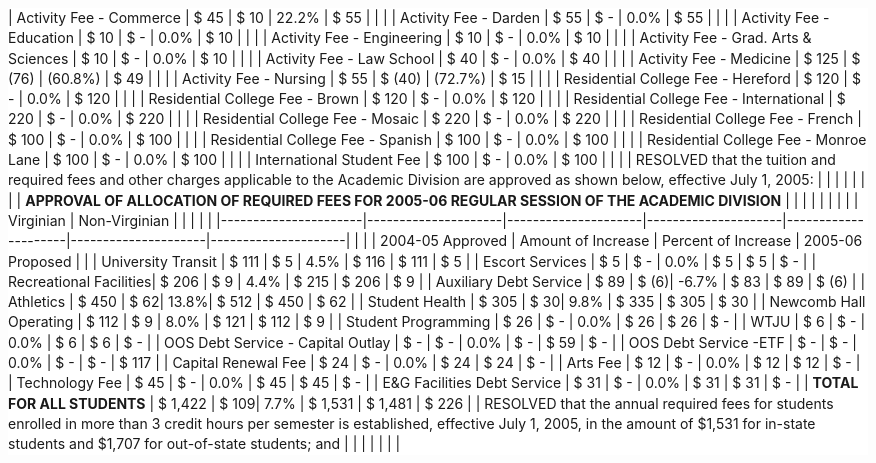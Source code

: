 | Activity Fee - Commerce | $ 45 | $ 10 | 22.2% | $ 55 |  |  |
| Activity Fee - Darden | $ 55 | $ - | 0.0% | $ 55 |  |  |
| Activity Fee - Education | $ 10 | $ - | 0.0% | $ 10 |  |  |
| Activity Fee - Engineering | $ 10 | $ - | 0.0% | $ 10 |  |  |
| Activity Fee - Grad. Arts & Sciences | $ 10 | $ - | 0.0% | $ 10 |  |  |
| Activity Fee - Law School | $ 40 | $ - | 0.0% | $ 40 |  |  |
| Activity Fee - Medicine | $ 125 | $ (76) | (60.8%) | $ 49 |  |  |
| Activity Fee - Nursing | $ 55 | $ (40) | (72.7%) | $ 15 |  |  |
| Residential College Fee - Hereford | $ 120 | $ - | 0.0% | $ 120 |  |  |
| Residential College Fee - Brown | $ 120 | $ - | 0.0% | $ 120 |  |  |
| Residential College Fee - International | $ 220 | $ - | 0.0% | $ 220 |  |  |
| Residential College Fee - Mosaic | $ 220 | $ - | 0.0% | $ 220 |  |  |
| Residential College Fee - French | $ 100 | $ - | 0.0% | $ 100 |  |  |
| Residential College Fee - Spanish | $ 100 | $ - | 0.0% | $ 100 |  |  |
| Residential College Fee - Monroe Lane | $ 100 | $ - | 0.0% | $ 100 |  |  |
| International Student Fee | $ 100 | $ - | 0.0% | $ 100 |  |  |
| RESOLVED that the tuition and required fees and other charges applicable to the Academic Division are approved as shown below, effective July 1, 2005: |  |  |  |  |  |  |
| **APPROVAL OF ALLOCATION OF REQUIRED FEES FOR 2005-06 REGULAR SESSION OF THE ACADEMIC DIVISION** |  |  |  |  |  |  |
| | Virginian             | Non-Virginian        |                     |                     |                     |                     |
|----------------------|---------------------|---------------------|---------------------|---------------------|---------------------|---------------------|
|                      |                     | 2004-05 Approved     | Amount of Increase   | Percent of Increase  | 2005-06 Proposed     |                     |
| University Transit    | $ 111 | $ 5 | 4.5% | $ 116 | $ 111 | $ 5 |
| Escort Services       | $ 5   | $ - | 0.0% | $ 5   | $ 5   | $ - |
| Recreational Facilities| $ 206 | $ 9 | 4.4% | $ 215 | $ 206 | $ 9 |
| Auxiliary Debt Service | $ 89  | $ (6)| -6.7% | $ 83  | $ 89  | $ (6) |
| Athletics             | $ 450 | $ 62| 13.8%| $ 512 | $ 450 | $ 62 |
| Student Health        | $ 305 | $ 30| 9.8% | $ 335 | $ 305 | $ 30 |
| Newcomb Hall Operating | $ 112 | $ 9 | 8.0% | $ 121 | $ 112 | $ 9 |
| Student Programming    | $ 26  | $ - | 0.0% | $ 26  | $ 26  | $ - |
| WTJU                 | $ 6   | $ - | 0.0% | $ 6   | $ 6   | $ - |
| OOS Debt Service - Capital Outlay | $ - | $ - | 0.0% | $ - | $ 59 | $ - |
| OOS Debt Service -ETF | $ - | $ - | 0.0% | $ - | $ - | $ 117 |
| Capital Renewal Fee   | $ 24  | $ - | 0.0% | $ 24  | $ 24  | $ - |
| Arts Fee              | $ 12  | $ - | 0.0% | $ 12  | $ 12  | $ - |
| Technology Fee        | $ 45  | $ - | 0.0% | $ 45  | $ 45  | $ - |
| E\&G Facilities Debt Service | $ 31  | $ - | 0.0% | $ 31  | $ 31  | $ - |
| **TOTAL FOR ALL STUDENTS** | $ 1,422 | $ 109| 7.7% | $ 1,531 | $ 1,481 | $ 226 |
| RESOLVED that the annual required fees for students enrolled in more than 3 credit hours per semester is established, effective July 1, 2005, in the amount of $1,531 for in-state students and $1,707 for out-of-state students; and |  |  |  |  |  |  |
